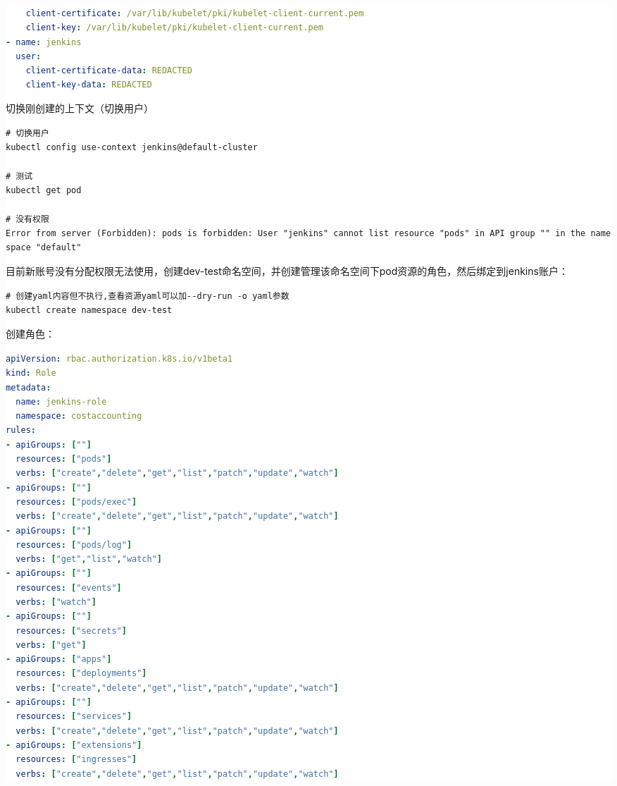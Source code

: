 ```yaml
    client-certificate: /var/lib/kubelet/pki/kubelet-client-current.pem
    client-key: /var/lib/kubelet/pki/kubelet-client-current.pem
- name: jenkins
  user:
    client-certificate-data: REDACTED
    client-key-data: REDACTED
```

切换刚创建的上下文（切换用户）

```shell
# 切换用户
kubectl config use-context jenkins@default-cluster

# 测试
kubectl get pod

# 没有权限
Error from server (Forbidden): pods is forbidden: User "jenkins" cannot list resource "pods" in API group "" in the namespace "default"
```

目前新账号没有分配权限无法使用，创建dev-test命名空间，并创建管理该命名空间下pod资源的角色，然后绑定到jenkins账户：

```shell
# 创建yaml内容但不执行,查看资源yaml可以加--dry-run -o yaml参数
kubectl create namespace dev-test
```

创建角色：

```yaml
apiVersion: rbac.authorization.k8s.io/v1beta1
kind: Role
metadata:
  name: jenkins-role
  namespace: costaccounting
rules:
- apiGroups: [""]
  resources: ["pods"]
  verbs: ["create","delete","get","list","patch","update","watch"]
- apiGroups: [""]
  resources: ["pods/exec"]
  verbs: ["create","delete","get","list","patch","update","watch"]
- apiGroups: [""]
  resources: ["pods/log"]
  verbs: ["get","list","watch"]
- apiGroups: [""]
  resources: ["events"]
  verbs: ["watch"]
- apiGroups: [""]
  resources: ["secrets"]
  verbs: ["get"]
- apiGroups: ["apps"]
  resources: ["deployments"]
  verbs: ["create","delete","get","list","patch","update","watch"]
- apiGroups: [""]
  resources: ["services"]
  verbs: ["create","delete","get","list","patch","update","watch"]
- apiGroups: ["extensions"]
  resources: ["ingresses"]
  verbs: ["create","delete","get","list","patch","update","watch"]
```
